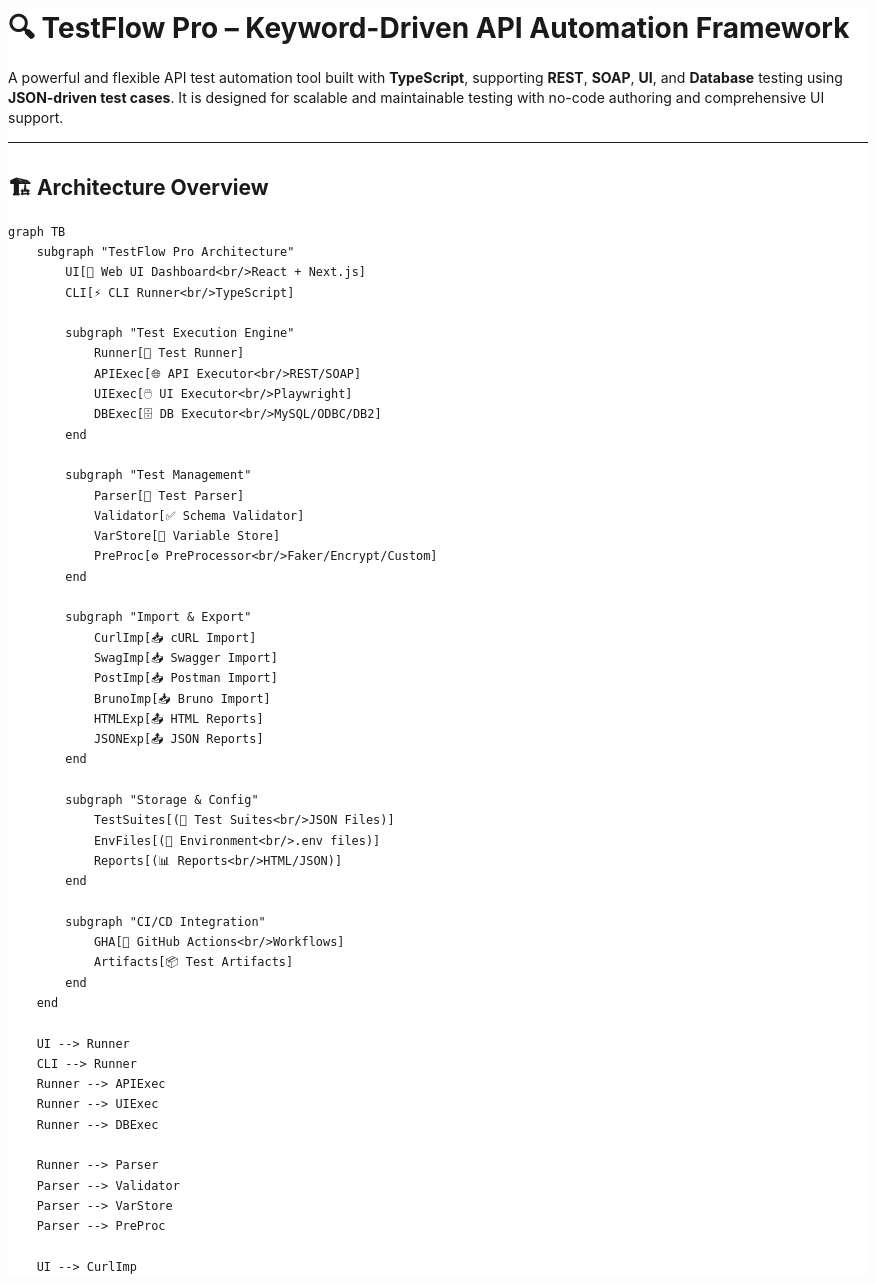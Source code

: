 # 🔍 TestFlow Pro – Keyword-Driven API Automation Framework

A powerful and flexible API test automation tool built with **TypeScript**, supporting **REST**, **SOAP**, **UI**, and **Database** testing using **JSON-driven test cases**. It is designed for scalable and maintainable testing with no-code authoring and comprehensive UI support.

---

## 🏗️ Architecture Overview

```mermaid
graph TB
    subgraph "TestFlow Pro Architecture"
        UI[🎨 Web UI Dashboard<br/>React + Next.js]
        CLI[⚡ CLI Runner<br/>TypeScript]
        
        subgraph "Test Execution Engine"
            Runner[🚀 Test Runner]
            APIExec[🌐 API Executor<br/>REST/SOAP]
            UIExec[🖱️ UI Executor<br/>Playwright]
            DBExec[🗄️ DB Executor<br/>MySQL/ODBC/DB2]
        end
        
        subgraph "Test Management"
            Parser[📝 Test Parser]
            Validator[✅ Schema Validator]
            VarStore[💾 Variable Store]
            PreProc[⚙️ PreProcessor<br/>Faker/Encrypt/Custom]
        end
        
        subgraph "Import & Export"
            CurlImp[📥 cURL Import]
            SwagImp[📥 Swagger Import]
            PostImp[📥 Postman Import]
            BrunoImp[📥 Bruno Import]
            HTMLExp[📤 HTML Reports]
            JSONExp[📤 JSON Reports]
        end
        
        subgraph "Storage & Config"
            TestSuites[(📁 Test Suites<br/>JSON Files)]
            EnvFiles[(🔧 Environment<br/>.env files)]
            Reports[(📊 Reports<br/>HTML/JSON)]
        end
        
        subgraph "CI/CD Integration"
            GHA[🔄 GitHub Actions<br/>Workflows]
            Artifacts[📦 Test Artifacts]
        end
    end
    
    UI --> Runner
    CLI --> Runner
    Runner --> APIExec
    Runner --> UIExec
    Runner --> DBExec
    
    Runner --> Parser
    Parser --> Validator
    Parser --> VarStore
    Parser --> PreProc
    
    UI --> CurlImp
```